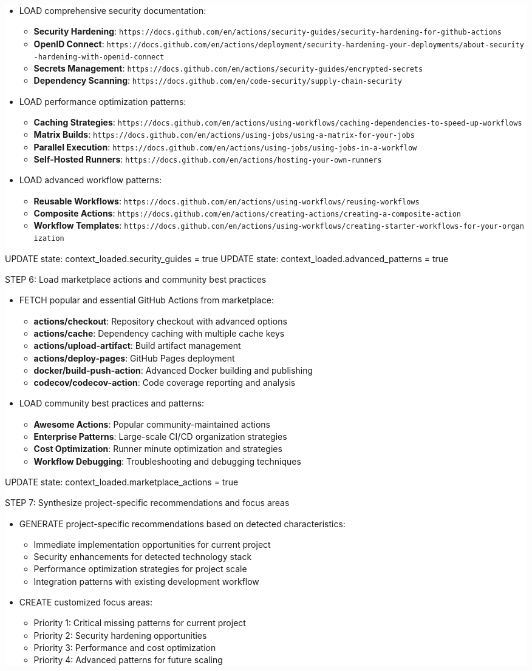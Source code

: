 - LOAD comprehensive security documentation:
  - **Security Hardening**: `https://docs.github.com/en/actions/security-guides/security-hardening-for-github-actions`
  - **OpenID Connect**: `https://docs.github.com/en/actions/deployment/security-hardening-your-deployments/about-security-hardening-with-openid-connect`
  - **Secrets Management**: `https://docs.github.com/en/actions/security-guides/encrypted-secrets`
  - **Dependency Scanning**: `https://docs.github.com/en/code-security/supply-chain-security`

- LOAD performance optimization patterns:
  - **Caching Strategies**: `https://docs.github.com/en/actions/using-workflows/caching-dependencies-to-speed-up-workflows`
  - **Matrix Builds**: `https://docs.github.com/en/actions/using-jobs/using-a-matrix-for-your-jobs`
  - **Parallel Execution**: `https://docs.github.com/en/actions/using-jobs/using-jobs-in-a-workflow`
  - **Self-Hosted Runners**: `https://docs.github.com/en/actions/hosting-your-own-runners`

- LOAD advanced workflow patterns:
  - **Reusable Workflows**: `https://docs.github.com/en/actions/using-workflows/reusing-workflows`
  - **Composite Actions**: `https://docs.github.com/en/actions/creating-actions/creating-a-composite-action`
  - **Workflow Templates**: `https://docs.github.com/en/actions/using-workflows/creating-starter-workflows-for-your-organization`

UPDATE state: context_loaded.security_guides = true
UPDATE state: context_loaded.advanced_patterns = true

STEP 6: Load marketplace actions and community best practices

- FETCH popular and essential GitHub Actions from marketplace:
  - **actions/checkout**: Repository checkout with advanced options
  - **actions/cache**: Dependency caching with multiple cache keys
  - **actions/upload-artifact**: Build artifact management
  - **actions/deploy-pages**: GitHub Pages deployment
  - **docker/build-push-action**: Advanced Docker building and publishing
  - **codecov/codecov-action**: Code coverage reporting and analysis

- LOAD community best practices and patterns:
  - **Awesome Actions**: Popular community-maintained actions
  - **Enterprise Patterns**: Large-scale CI/CD organization strategies
  - **Cost Optimization**: Runner minute optimization and strategies
  - **Workflow Debugging**: Troubleshooting and debugging techniques

UPDATE state: context_loaded.marketplace_actions = true

STEP 7: Synthesize project-specific recommendations and focus areas

- GENERATE project-specific recommendations based on detected characteristics:
  - Immediate implementation opportunities for current project
  - Security enhancements for detected technology stack
  - Performance optimization strategies for project scale
  - Integration patterns with existing development workflow

- CREATE customized focus areas:
  - Priority 1: Critical missing patterns for current project
  - Priority 2: Security hardening opportunities
  - Priority 3: Performance and cost optimization
  - Priority 4: Advanced patterns for future scaling
